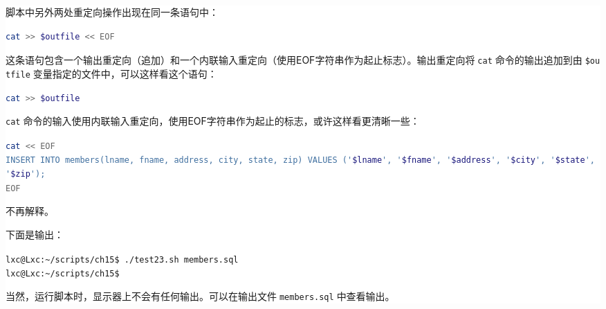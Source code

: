 脚本中另外两处重定向操作出现在同一条语句中：

```bash
cat >> $outfile << EOF
```

这条语句包含一个输出重定向（追加）和一个内联输入重定向（使用EOF字符串作为起止标志）。输出重定向将 `cat` 命令的输出追加到由 `$outfile` 变量指定的文件中，可以这样看这个语句：

```bash
cat >> $outfile
```

`cat` 命令的输入使用内联输入重定向，使用EOF字符串作为起止的标志，或许这样看更清晰一些：

```bash
cat << EOF
INSERT INTO members(lname, fname, address, city, state, zip) VALUES ('$lname', '$fname', '$address', '$city', '$state', '$zip');
EOF
```

不再解释。  

下面是输出：

```bash
lxc@Lxc:~/scripts/ch15$ ./test23.sh members.sql
lxc@Lxc:~/scripts/ch15$
```

当然，运行脚本时，显示器上不会有任何输出。可以在输出文件 `members.sql` 中查看输出。